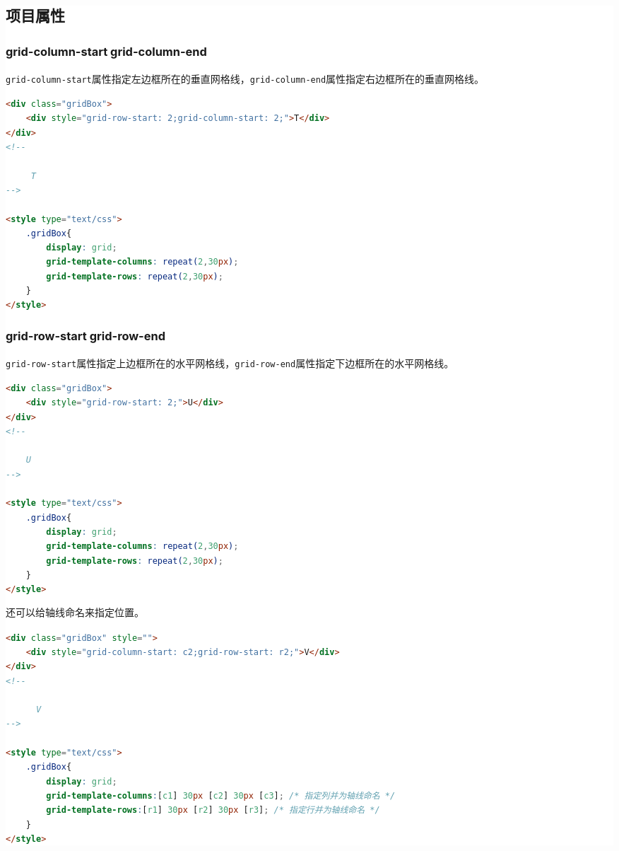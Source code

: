 ```html
```

## 项目属性

### grid-column-start grid-column-end
`grid-column-start`属性指定左边框所在的垂直网格线，`grid-column-end`属性指定右边框所在的垂直网格线。

```html
<div class="gridBox">
    <div style="grid-row-start: 2;grid-column-start: 2;">T</div>
</div>
<!-- 
     
     T
-->

<style type="text/css">
    .gridBox{
        display: grid;
        grid-template-columns: repeat(2,30px);
        grid-template-rows: repeat(2,30px);
    }
</style>
```

### grid-row-start grid-row-end
`grid-row-start`属性指定上边框所在的水平网格线，`grid-row-end`属性指定下边框所在的水平网格线。
```html
<div class="gridBox">
    <div style="grid-row-start: 2;">U</div>
</div>
<!-- 
     
    U
-->

<style type="text/css">
    .gridBox{
        display: grid;
        grid-template-columns: repeat(2,30px);
        grid-template-rows: repeat(2,30px);
    }
</style>
```
还可以给轴线命名来指定位置。
```html
<div class="gridBox" style="">
    <div style="grid-column-start: c2;grid-row-start: r2;">V</div>
</div>
<!-- 
     
      V
-->

<style type="text/css">
    .gridBox{
        display: grid;
        grid-template-columns:[c1] 30px [c2] 30px [c3]; /* 指定列并为轴线命名 */
        grid-template-rows:[r1] 30px [r2] 30px [r3]; /* 指定行并为轴线命名 */
    }
</style>
```
